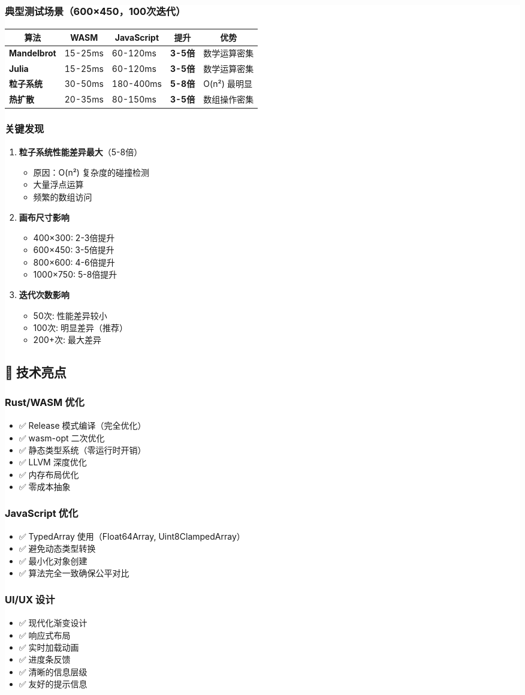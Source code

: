### 典型测试场景（600×450，100次迭代）

| 算法 | WASM | JavaScript | 提升 | 优势 |
|------|------|-----------|------|------|
| **Mandelbrot** | 15-25ms | 60-120ms | **3-5倍** | 数学运算密集 |
| **Julia** | 15-25ms | 60-120ms | **3-5倍** | 数学运算密集 |
| **粒子系统** | 30-50ms | 180-400ms | **5-8倍** | O(n²) 最明显 |
| **热扩散** | 20-35ms | 80-150ms | **3-5倍** | 数组操作密集 |

### 关键发现

1. **粒子系统性能差异最大**（5-8倍）
   - 原因：O(n²) 复杂度的碰撞检测
   - 大量浮点运算
   - 频繁的数组访问

2. **画布尺寸影响**
   - 400×300: 2-3倍提升
   - 600×450: 3-5倍提升
   - 800×600: 4-6倍提升
   - 1000×750: 5-8倍提升

3. **迭代次数影响**
   - 50次: 性能差异较小
   - 100次: 明显差异（推荐）
   - 200+次: 最大差异

## 🎯 技术亮点

### Rust/WASM 优化
- ✅ Release 模式编译（完全优化）
- ✅ wasm-opt 二次优化
- ✅ 静态类型系统（零运行时开销）
- ✅ LLVM 深度优化
- ✅ 内存布局优化
- ✅ 零成本抽象

### JavaScript 优化
- ✅ TypedArray 使用（Float64Array, Uint8ClampedArray）
- ✅ 避免动态类型转换
- ✅ 最小化对象创建
- ✅ 算法完全一致确保公平对比

### UI/UX 设计
- ✅ 现代化渐变设计
- ✅ 响应式布局
- ✅ 实时加载动画
- ✅ 进度条反馈
- ✅ 清晰的信息层级
- ✅ 友好的提示信息

